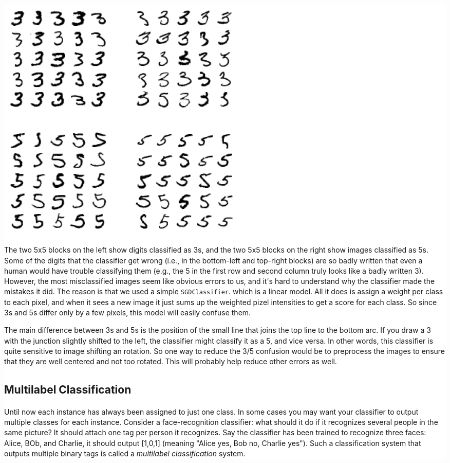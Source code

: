 
    
![png](classify_mnist_hello_ml_files/classify_mnist_hello_ml_108_0.png)
    


The two 5x5 blocks on the left show digits classified as 3s, and the two 5x5 blocks on the right show images classified as 5s. Some of the digits that the classifier get wrong (i.e., in the bottom-left and top-right blocks) are so badly written that even a human would have trouble classifying them (e.g., the 5 in the first row and second column truly looks like a badly written 3). However, the most misclassified images seem like obvious errors to us, and it's hard to understand why the classifier made the mistakes it did. The reason is that we used a simple `SGDClassifier`. which is a linear model. All it does is assign a weight per class to each pixel, and when it sees a new image it just sums up the weighted pizel intensities to get a score for each class. So since 3s and 5s differ only by a few pixels, this model will easily confuse them.

The main difference between 3s and 5s is the position of the small line that joins the top line to the bottom arc. If you draw a 3 with the junction slightly shifted to the left, the classifier might classify it as a 5, and vice versa. In other words, this classifier is quite sensitive to image shifting an rotation. So one way to reduce the 3/5 confusion would be to preprocess the images to ensure that they are well centered and not too rotated. This will probably help reduce other errors as well.

## Multilabel Classification

Until now each instance has always been assigned to just one class. In some cases you may want your classifier to output multiple classes for each instance. Consider a face-recognition classifier: what should it do if it recognizes several people in the same picture? It should attach one tag per person it recognizes. Say the classifier has been trained to recognize three faces: Alice, BOb, and Charlie, it should output [1,0,1] (meaning "Alice yes, Bob no, Charlie yes"). Such a classification system that outputs multiple binary tags is called a _multilabel classification_ system.
